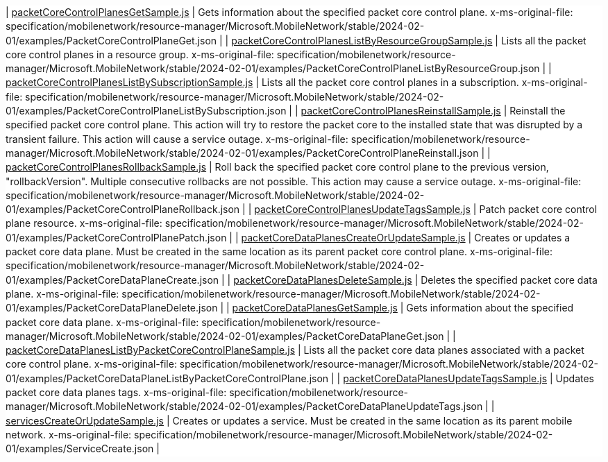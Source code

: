 | [packetCoreControlPlanesGetSample.js][packetcorecontrolplanesgetsample]                                             | Gets information about the specified packet core control plane. x-ms-original-file: specification/mobilenetwork/resource-manager/Microsoft.MobileNetwork/stable/2024-02-01/examples/PacketCoreControlPlaneGet.json                                                                                                                                                     |
| [packetCoreControlPlanesListByResourceGroupSample.js][packetcorecontrolplaneslistbyresourcegroupsample]             | Lists all the packet core control planes in a resource group. x-ms-original-file: specification/mobilenetwork/resource-manager/Microsoft.MobileNetwork/stable/2024-02-01/examples/PacketCoreControlPlaneListByResourceGroup.json                                                                                                                                       |
| [packetCoreControlPlanesListBySubscriptionSample.js][packetcorecontrolplaneslistbysubscriptionsample]               | Lists all the packet core control planes in a subscription. x-ms-original-file: specification/mobilenetwork/resource-manager/Microsoft.MobileNetwork/stable/2024-02-01/examples/PacketCoreControlPlaneListBySubscription.json                                                                                                                                          |
| [packetCoreControlPlanesReinstallSample.js][packetcorecontrolplanesreinstallsample]                                 | Reinstall the specified packet core control plane. This action will try to restore the packet core to the installed state that was disrupted by a transient failure. This action will cause a service outage. x-ms-original-file: specification/mobilenetwork/resource-manager/Microsoft.MobileNetwork/stable/2024-02-01/examples/PacketCoreControlPlaneReinstall.json |
| [packetCoreControlPlanesRollbackSample.js][packetcorecontrolplanesrollbacksample]                                   | Roll back the specified packet core control plane to the previous version, "rollbackVersion". Multiple consecutive rollbacks are not possible. This action may cause a service outage. x-ms-original-file: specification/mobilenetwork/resource-manager/Microsoft.MobileNetwork/stable/2024-02-01/examples/PacketCoreControlPlaneRollback.json                         |
| [packetCoreControlPlanesUpdateTagsSample.js][packetcorecontrolplanesupdatetagssample]                               | Patch packet core control plane resource. x-ms-original-file: specification/mobilenetwork/resource-manager/Microsoft.MobileNetwork/stable/2024-02-01/examples/PacketCoreControlPlanePatch.json                                                                                                                                                                         |
| [packetCoreDataPlanesCreateOrUpdateSample.js][packetcoredataplanescreateorupdatesample]                             | Creates or updates a packet core data plane. Must be created in the same location as its parent packet core control plane. x-ms-original-file: specification/mobilenetwork/resource-manager/Microsoft.MobileNetwork/stable/2024-02-01/examples/PacketCoreDataPlaneCreate.json                                                                                          |
| [packetCoreDataPlanesDeleteSample.js][packetcoredataplanesdeletesample]                                             | Deletes the specified packet core data plane. x-ms-original-file: specification/mobilenetwork/resource-manager/Microsoft.MobileNetwork/stable/2024-02-01/examples/PacketCoreDataPlaneDelete.json                                                                                                                                                                       |
| [packetCoreDataPlanesGetSample.js][packetcoredataplanesgetsample]                                                   | Gets information about the specified packet core data plane. x-ms-original-file: specification/mobilenetwork/resource-manager/Microsoft.MobileNetwork/stable/2024-02-01/examples/PacketCoreDataPlaneGet.json                                                                                                                                                           |
| [packetCoreDataPlanesListByPacketCoreControlPlaneSample.js][packetcoredataplaneslistbypacketcorecontrolplanesample] | Lists all the packet core data planes associated with a packet core control plane. x-ms-original-file: specification/mobilenetwork/resource-manager/Microsoft.MobileNetwork/stable/2024-02-01/examples/PacketCoreDataPlaneListByPacketCoreControlPlane.json                                                                                                            |
| [packetCoreDataPlanesUpdateTagsSample.js][packetcoredataplanesupdatetagssample]                                     | Updates packet core data planes tags. x-ms-original-file: specification/mobilenetwork/resource-manager/Microsoft.MobileNetwork/stable/2024-02-01/examples/PacketCoreDataPlaneUpdateTags.json                                                                                                                                                                           |
| [servicesCreateOrUpdateSample.js][servicescreateorupdatesample]                                                     | Creates or updates a service. Must be created in the same location as its parent mobile network. x-ms-original-file: specification/mobilenetwork/resource-manager/Microsoft.MobileNetwork/stable/2024-02-01/examples/ServiceCreate.json                                                                                                                                |

[attacheddatanetworkscreateorupdatesample]: https://github.com/Azure/azure-sdk-for-js/blob/main/sdk/mobilenetwork/arm-mobilenetwork/samples/v5/javascript/attachedDataNetworksCreateOrUpdateSample.js
[attacheddatanetworksdeletesample]: https://github.com/Azure/azure-sdk-for-js/blob/main/sdk/mobilenetwork/arm-mobilenetwork/samples/v5/javascript/attachedDataNetworksDeleteSample.js
[attacheddatanetworksgetsample]: https://github.com/Azure/azure-sdk-for-js/blob/main/sdk/mobilenetwork/arm-mobilenetwork/samples/v5/javascript/attachedDataNetworksGetSample.js
[attacheddatanetworkslistbypacketcoredataplanesample]: https://github.com/Azure/azure-sdk-for-js/blob/main/sdk/mobilenetwork/arm-mobilenetwork/samples/v5/javascript/attachedDataNetworksListByPacketCoreDataPlaneSample.js
[attacheddatanetworksupdatetagssample]: https://github.com/Azure/azure-sdk-for-js/blob/main/sdk/mobilenetwork/arm-mobilenetwork/samples/v5/javascript/attachedDataNetworksUpdateTagsSample.js
[datanetworkscreateorupdatesample]: https://github.com/Azure/azure-sdk-for-js/blob/main/sdk/mobilenetwork/arm-mobilenetwork/samples/v5/javascript/dataNetworksCreateOrUpdateSample.js
[datanetworksdeletesample]: https://github.com/Azure/azure-sdk-for-js/blob/main/sdk/mobilenetwork/arm-mobilenetwork/samples/v5/javascript/dataNetworksDeleteSample.js
[datanetworksgetsample]: https://github.com/Azure/azure-sdk-for-js/blob/main/sdk/mobilenetwork/arm-mobilenetwork/samples/v5/javascript/dataNetworksGetSample.js
[datanetworkslistbymobilenetworksample]: https://github.com/Azure/azure-sdk-for-js/blob/main/sdk/mobilenetwork/arm-mobilenetwork/samples/v5/javascript/dataNetworksListByMobileNetworkSample.js
[datanetworksupdatetagssample]: https://github.com/Azure/azure-sdk-for-js/blob/main/sdk/mobilenetwork/arm-mobilenetwork/samples/v5/javascript/dataNetworksUpdateTagsSample.js
[diagnosticspackagescreateorupdatesample]: https://github.com/Azure/azure-sdk-for-js/blob/main/sdk/mobilenetwork/arm-mobilenetwork/samples/v5/javascript/diagnosticsPackagesCreateOrUpdateSample.js
[diagnosticspackagesdeletesample]: https://github.com/Azure/azure-sdk-for-js/blob/main/sdk/mobilenetwork/arm-mobilenetwork/samples/v5/javascript/diagnosticsPackagesDeleteSample.js
[diagnosticspackagesgetsample]: https://github.com/Azure/azure-sdk-for-js/blob/main/sdk/mobilenetwork/arm-mobilenetwork/samples/v5/javascript/diagnosticsPackagesGetSample.js
[diagnosticspackageslistbypacketcorecontrolplanesample]: https://github.com/Azure/azure-sdk-for-js/blob/main/sdk/mobilenetwork/arm-mobilenetwork/samples/v5/javascript/diagnosticsPackagesListByPacketCoreControlPlaneSample.js
[extendedueinformationgetsample]: https://github.com/Azure/azure-sdk-for-js/blob/main/sdk/mobilenetwork/arm-mobilenetwork/samples/v5/javascript/extendedUeInformationGetSample.js
[mobilenetworkscreateorupdatesample]: https://github.com/Azure/azure-sdk-for-js/blob/main/sdk/mobilenetwork/arm-mobilenetwork/samples/v5/javascript/mobileNetworksCreateOrUpdateSample.js
[mobilenetworksdeletesample]: https://github.com/Azure/azure-sdk-for-js/blob/main/sdk/mobilenetwork/arm-mobilenetwork/samples/v5/javascript/mobileNetworksDeleteSample.js
[mobilenetworksgetsample]: https://github.com/Azure/azure-sdk-for-js/blob/main/sdk/mobilenetwork/arm-mobilenetwork/samples/v5/javascript/mobileNetworksGetSample.js
[mobilenetworkslistbyresourcegroupsample]: https://github.com/Azure/azure-sdk-for-js/blob/main/sdk/mobilenetwork/arm-mobilenetwork/samples/v5/javascript/mobileNetworksListByResourceGroupSample.js
[mobilenetworkslistbysubscriptionsample]: https://github.com/Azure/azure-sdk-for-js/blob/main/sdk/mobilenetwork/arm-mobilenetwork/samples/v5/javascript/mobileNetworksListBySubscriptionSample.js
[mobilenetworksupdatetagssample]: https://github.com/Azure/azure-sdk-for-js/blob/main/sdk/mobilenetwork/arm-mobilenetwork/samples/v5/javascript/mobileNetworksUpdateTagsSample.js
[operationslistsample]: https://github.com/Azure/azure-sdk-for-js/blob/main/sdk/mobilenetwork/arm-mobilenetwork/samples/v5/javascript/operationsListSample.js
[packetcapturescreateorupdatesample]: https://github.com/Azure/azure-sdk-for-js/blob/main/sdk/mobilenetwork/arm-mobilenetwork/samples/v5/javascript/packetCapturesCreateOrUpdateSample.js
[packetcapturesdeletesample]: https://github.com/Azure/azure-sdk-for-js/blob/main/sdk/mobilenetwork/arm-mobilenetwork/samples/v5/javascript/packetCapturesDeleteSample.js
[packetcapturesgetsample]: https://github.com/Azure/azure-sdk-for-js/blob/main/sdk/mobilenetwork/arm-mobilenetwork/samples/v5/javascript/packetCapturesGetSample.js
[packetcaptureslistbypacketcorecontrolplanesample]: https://github.com/Azure/azure-sdk-for-js/blob/main/sdk/mobilenetwork/arm-mobilenetwork/samples/v5/javascript/packetCapturesListByPacketCoreControlPlaneSample.js
[packetcapturesstopsample]: https://github.com/Azure/azure-sdk-for-js/blob/main/sdk/mobilenetwork/arm-mobilenetwork/samples/v5/javascript/packetCapturesStopSample.js
[packetcorecontrolplaneversionsgetbysubscriptionsample]: https://github.com/Azure/azure-sdk-for-js/blob/main/sdk/mobilenetwork/arm-mobilenetwork/samples/v5/javascript/packetCoreControlPlaneVersionsGetBySubscriptionSample.js
[packetcorecontrolplaneversionsgetsample]: https://github.com/Azure/azure-sdk-for-js/blob/main/sdk/mobilenetwork/arm-mobilenetwork/samples/v5/javascript/packetCoreControlPlaneVersionsGetSample.js
[packetcorecontrolplaneversionslistbysubscriptionsample]: https://github.com/Azure/azure-sdk-for-js/blob/main/sdk/mobilenetwork/arm-mobilenetwork/samples/v5/javascript/packetCoreControlPlaneVersionsListBySubscriptionSample.js
[packetcorecontrolplaneversionslistsample]: https://github.com/Azure/azure-sdk-for-js/blob/main/sdk/mobilenetwork/arm-mobilenetwork/samples/v5/javascript/packetCoreControlPlaneVersionsListSample.js
[packetcorecontrolplanescollectdiagnosticspackagesample]: https://github.com/Azure/azure-sdk-for-js/blob/main/sdk/mobilenetwork/arm-mobilenetwork/samples/v5/javascript/packetCoreControlPlanesCollectDiagnosticsPackageSample.js
[packetcorecontrolplanescreateorupdatesample]: https://github.com/Azure/azure-sdk-for-js/blob/main/sdk/mobilenetwork/arm-mobilenetwork/samples/v5/javascript/packetCoreControlPlanesCreateOrUpdateSample.js
[packetcorecontrolplanesdeletesample]: https://github.com/Azure/azure-sdk-for-js/blob/main/sdk/mobilenetwork/arm-mobilenetwork/samples/v5/javascript/packetCoreControlPlanesDeleteSample.js
[packetcorecontrolplanesgetsample]: https://github.com/Azure/azure-sdk-for-js/blob/main/sdk/mobilenetwork/arm-mobilenetwork/samples/v5/javascript/packetCoreControlPlanesGetSample.js
[packetcorecontrolplaneslistbyresourcegroupsample]: https://github.com/Azure/azure-sdk-for-js/blob/main/sdk/mobilenetwork/arm-mobilenetwork/samples/v5/javascript/packetCoreControlPlanesListByResourceGroupSample.js
[packetcorecontrolplaneslistbysubscriptionsample]: https://github.com/Azure/azure-sdk-for-js/blob/main/sdk/mobilenetwork/arm-mobilenetwork/samples/v5/javascript/packetCoreControlPlanesListBySubscriptionSample.js
[packetcorecontrolplanesreinstallsample]: https://github.com/Azure/azure-sdk-for-js/blob/main/sdk/mobilenetwork/arm-mobilenetwork/samples/v5/javascript/packetCoreControlPlanesReinstallSample.js
[packetcorecontrolplanesrollbacksample]: https://github.com/Azure/azure-sdk-for-js/blob/main/sdk/mobilenetwork/arm-mobilenetwork/samples/v5/javascript/packetCoreControlPlanesRollbackSample.js
[packetcorecontrolplanesupdatetagssample]: https://github.com/Azure/azure-sdk-for-js/blob/main/sdk/mobilenetwork/arm-mobilenetwork/samples/v5/javascript/packetCoreControlPlanesUpdateTagsSample.js
[packetcoredataplanescreateorupdatesample]: https://github.com/Azure/azure-sdk-for-js/blob/main/sdk/mobilenetwork/arm-mobilenetwork/samples/v5/javascript/packetCoreDataPlanesCreateOrUpdateSample.js
[packetcoredataplanesdeletesample]: https://github.com/Azure/azure-sdk-for-js/blob/main/sdk/mobilenetwork/arm-mobilenetwork/samples/v5/javascript/packetCoreDataPlanesDeleteSample.js
[packetcoredataplanesgetsample]: https://github.com/Azure/azure-sdk-for-js/blob/main/sdk/mobilenetwork/arm-mobilenetwork/samples/v5/javascript/packetCoreDataPlanesGetSample.js
[packetcoredataplaneslistbypacketcorecontrolplanesample]: https://github.com/Azure/azure-sdk-for-js/blob/main/sdk/mobilenetwork/arm-mobilenetwork/samples/v5/javascript/packetCoreDataPlanesListByPacketCoreControlPlaneSample.js
[packetcoredataplanesupdatetagssample]: https://github.com/Azure/azure-sdk-for-js/blob/main/sdk/mobilenetwork/arm-mobilenetwork/samples/v5/javascript/packetCoreDataPlanesUpdateTagsSample.js
[servicescreateorupdatesample]: https://github.com/Azure/azure-sdk-for-js/blob/main/sdk/mobilenetwork/arm-mobilenetwork/samples/v5/javascript/servicesCreateOrUpdateSample.js
[servicesdeletesample]: https://github.com/Azure/azure-sdk-for-js/blob/main/sdk/mobilenetwork/arm-mobilenetwork/samples/v5/javascript/servicesDeleteSample.js
[servicesgetsample]: https://github.com/Azure/azure-sdk-for-js/blob/main/sdk/mobilenetwork/arm-mobilenetwork/samples/v5/javascript/servicesGetSample.js
[serviceslistbymobilenetworksample]: https://github.com/Azure/azure-sdk-for-js/blob/main/sdk/mobilenetwork/arm-mobilenetwork/samples/v5/javascript/servicesListByMobileNetworkSample.js
[servicesupdatetagssample]: https://github.com/Azure/azure-sdk-for-js/blob/main/sdk/mobilenetwork/arm-mobilenetwork/samples/v5/javascript/servicesUpdateTagsSample.js
[simgroupscreateorupdatesample]: https://github.com/Azure/azure-sdk-for-js/blob/main/sdk/mobilenetwork/arm-mobilenetwork/samples/v5/javascript/simGroupsCreateOrUpdateSample.js
[simgroupsdeletesample]: https://github.com/Azure/azure-sdk-for-js/blob/main/sdk/mobilenetwork/arm-mobilenetwork/samples/v5/javascript/simGroupsDeleteSample.js
[simgroupsgetsample]: https://github.com/Azure/azure-sdk-for-js/blob/main/sdk/mobilenetwork/arm-mobilenetwork/samples/v5/javascript/simGroupsGetSample.js
[simgroupslistbyresourcegroupsample]: https://github.com/Azure/azure-sdk-for-js/blob/main/sdk/mobilenetwork/arm-mobilenetwork/samples/v5/javascript/simGroupsListByResourceGroupSample.js
[simgroupslistbysubscriptionsample]: https://github.com/Azure/azure-sdk-for-js/blob/main/sdk/mobilenetwork/arm-mobilenetwork/samples/v5/javascript/simGroupsListBySubscriptionSample.js
[simgroupsupdatetagssample]: https://github.com/Azure/azure-sdk-for-js/blob/main/sdk/mobilenetwork/arm-mobilenetwork/samples/v5/javascript/simGroupsUpdateTagsSample.js
[simpoliciescreateorupdatesample]: https://github.com/Azure/azure-sdk-for-js/blob/main/sdk/mobilenetwork/arm-mobilenetwork/samples/v5/javascript/simPoliciesCreateOrUpdateSample.js
[simpoliciesdeletesample]: https://github.com/Azure/azure-sdk-for-js/blob/main/sdk/mobilenetwork/arm-mobilenetwork/samples/v5/javascript/simPoliciesDeleteSample.js
[simpoliciesgetsample]: https://github.com/Azure/azure-sdk-for-js/blob/main/sdk/mobilenetwork/arm-mobilenetwork/samples/v5/javascript/simPoliciesGetSample.js
[simpolicieslistbymobilenetworksample]: https://github.com/Azure/azure-sdk-for-js/blob/main/sdk/mobilenetwork/arm-mobilenetwork/samples/v5/javascript/simPoliciesListByMobileNetworkSample.js
[simpoliciesupdatetagssample]: https://github.com/Azure/azure-sdk-for-js/blob/main/sdk/mobilenetwork/arm-mobilenetwork/samples/v5/javascript/simPoliciesUpdateTagsSample.js
[simsbulkdeletesample]: https://github.com/Azure/azure-sdk-for-js/blob/main/sdk/mobilenetwork/arm-mobilenetwork/samples/v5/javascript/simsBulkDeleteSample.js
[simsbulkuploadencryptedsample]: https://github.com/Azure/azure-sdk-for-js/blob/main/sdk/mobilenetwork/arm-mobilenetwork/samples/v5/javascript/simsBulkUploadEncryptedSample.js
[simsbulkuploadsample]: https://github.com/Azure/azure-sdk-for-js/blob/main/sdk/mobilenetwork/arm-mobilenetwork/samples/v5/javascript/simsBulkUploadSample.js
[simscreateorupdatesample]: https://github.com/Azure/azure-sdk-for-js/blob/main/sdk/mobilenetwork/arm-mobilenetwork/samples/v5/javascript/simsCreateOrUpdateSample.js
[simsdeletesample]: https://github.com/Azure/azure-sdk-for-js/blob/main/sdk/mobilenetwork/arm-mobilenetwork/samples/v5/javascript/simsDeleteSample.js
[simsgetsample]: https://github.com/Azure/azure-sdk-for-js/blob/main/sdk/mobilenetwork/arm-mobilenetwork/samples/v5/javascript/simsGetSample.js
[simslistbygroupsample]: https://github.com/Azure/azure-sdk-for-js/blob/main/sdk/mobilenetwork/arm-mobilenetwork/samples/v5/javascript/simsListByGroupSample.js
[sitescreateorupdatesample]: https://github.com/Azure/azure-sdk-for-js/blob/main/sdk/mobilenetwork/arm-mobilenetwork/samples/v5/javascript/sitesCreateOrUpdateSample.js
[sitesdeletepacketcoresample]: https://github.com/Azure/azure-sdk-for-js/blob/main/sdk/mobilenetwork/arm-mobilenetwork/samples/v5/javascript/sitesDeletePacketCoreSample.js
[sitesdeletesample]: https://github.com/Azure/azure-sdk-for-js/blob/main/sdk/mobilenetwork/arm-mobilenetwork/samples/v5/javascript/sitesDeleteSample.js
[sitesgetsample]: https://github.com/Azure/azure-sdk-for-js/blob/main/sdk/mobilenetwork/arm-mobilenetwork/samples/v5/javascript/sitesGetSample.js
[siteslistbymobilenetworksample]: https://github.com/Azure/azure-sdk-for-js/blob/main/sdk/mobilenetwork/arm-mobilenetwork/samples/v5/javascript/sitesListByMobileNetworkSample.js
[sitesupdatetagssample]: https://github.com/Azure/azure-sdk-for-js/blob/main/sdk/mobilenetwork/arm-mobilenetwork/samples/v5/javascript/sitesUpdateTagsSample.js
[slicescreateorupdatesample]: https://github.com/Azure/azure-sdk-for-js/blob/main/sdk/mobilenetwork/arm-mobilenetwork/samples/v5/javascript/slicesCreateOrUpdateSample.js
[slicesdeletesample]: https://github.com/Azure/azure-sdk-for-js/blob/main/sdk/mobilenetwork/arm-mobilenetwork/samples/v5/javascript/slicesDeleteSample.js
[slicesgetsample]: https://github.com/Azure/azure-sdk-for-js/blob/main/sdk/mobilenetwork/arm-mobilenetwork/samples/v5/javascript/slicesGetSample.js
[sliceslistbymobilenetworksample]: https://github.com/Azure/azure-sdk-for-js/blob/main/sdk/mobilenetwork/arm-mobilenetwork/samples/v5/javascript/slicesListByMobileNetworkSample.js
[slicesupdatetagssample]: https://github.com/Azure/azure-sdk-for-js/blob/main/sdk/mobilenetwork/arm-mobilenetwork/samples/v5/javascript/slicesUpdateTagsSample.js
[ueinformationlistsample]: https://github.com/Azure/azure-sdk-for-js/blob/main/sdk/mobilenetwork/arm-mobilenetwork/samples/v5/javascript/ueInformationListSample.js
[apiref]: https://docs.microsoft.com/javascript/api/@azure/arm-mobilenetwork?view=azure-node-preview
[freesub]: https://azure.microsoft.com/free/
[package]: https://github.com/Azure/azure-sdk-for-js/tree/main/sdk/mobilenetwork/arm-mobilenetwork/README.md